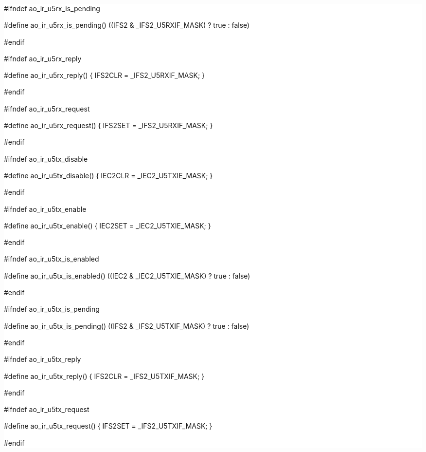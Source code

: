 #ifndef ao_ir_u5rx_is_pending

#define ao_ir_u5rx_is_pending()     ((IFS2 & _IFS2_U5RXIF_MASK) ? true : false)

#endif

#ifndef ao_ir_u5rx_reply

#define ao_ir_u5rx_reply()          { IFS2CLR = _IFS2_U5RXIF_MASK; }

#endif

#ifndef ao_ir_u5rx_request

#define ao_ir_u5rx_request()        { IFS2SET = _IFS2_U5RXIF_MASK; }

#endif

#ifndef ao_ir_u5tx_disable

#define ao_ir_u5tx_disable()        { IEC2CLR = _IEC2_U5TXIE_MASK; }

#endif

#ifndef ao_ir_u5tx_enable

#define ao_ir_u5tx_enable()         { IEC2SET = _IEC2_U5TXIE_MASK; }

#endif

#ifndef ao_ir_u5tx_is_enabled

#define ao_ir_u5tx_is_enabled()     ((IEC2 & _IEC2_U5TXIE_MASK) ? true : false)

#endif

#ifndef ao_ir_u5tx_is_pending

#define ao_ir_u5tx_is_pending()     ((IFS2 & _IFS2_U5TXIF_MASK) ? true : false)

#endif

#ifndef ao_ir_u5tx_reply

#define ao_ir_u5tx_reply()          { IFS2CLR = _IFS2_U5TXIF_MASK; }

#endif

#ifndef ao_ir_u5tx_request

#define ao_ir_u5tx_request()        { IFS2SET = _IFS2_U5TXIF_MASK; }

#endif

